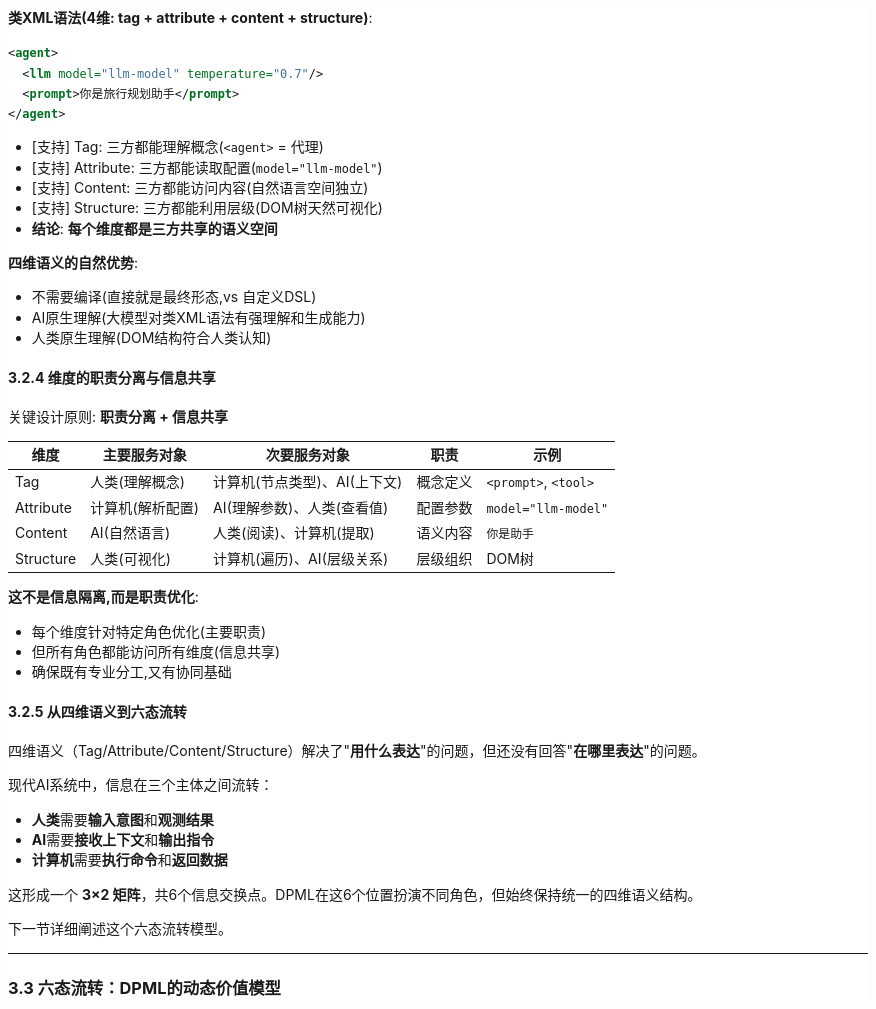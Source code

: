 **类XML语法(4维: tag + attribute + content + structure)**:

```xml
<agent>
  <llm model="llm-model" temperature="0.7"/>
  <prompt>你是旅行规划助手</prompt>
</agent>
```

- [支持] Tag: 三方都能理解概念(`<agent>` = 代理)
- [支持] Attribute: 三方都能读取配置(`model="llm-model"`)
- [支持] Content: 三方都能访问内容(自然语言空间独立)
- [支持] Structure: 三方都能利用层级(DOM树天然可视化)
- **结论**: **每个维度都是三方共享的语义空间**

**四维语义的自然优势**:

- 不需要编译(直接就是最终形态,vs 自定义DSL)
- AI原生理解(大模型对类XML语法有强理解和生成能力)
- 人类原生理解(DOM结构符合人类认知)

#### 3.2.4 维度的职责分离与信息共享

关键设计原则: **职责分离 + 信息共享**

| 维度      | 主要服务对象     | 次要服务对象                 | 职责     | 示例                     |
| --------- | ---------------- | ---------------------------- | -------- | ------------------------ |
| Tag       | 人类(理解概念)   | 计算机(节点类型)、AI(上下文) | 概念定义 | `<prompt>`, `<tool>` |
| Attribute | 计算机(解析配置) | AI(理解参数)、人类(查看值)   | 配置参数 | `model="llm-model"`    |
| Content   | AI(自然语言)     | 人类(阅读)、计算机(提取)     | 语义内容 | `你是助手`             |
| Structure | 人类(可视化)     | 计算机(遍历)、AI(层级关系)   | 层级组织 | DOM树                    |

**这不是信息隔离,而是职责优化**:

- 每个维度针对特定角色优化(主要职责)
- 但所有角色都能访问所有维度(信息共享)
- 确保既有专业分工,又有协同基础

#### 3.2.5 从四维语义到六态流转

四维语义（Tag/Attribute/Content/Structure）解决了"**用什么表达**"的问题，但还没有回答"**在哪里表达**"的问题。

现代AI系统中，信息在三个主体之间流转：
- **人类**需要**输入意图**和**观测结果**
- **AI**需要**接收上下文**和**输出指令**
- **计算机**需要**执行命令**和**返回数据**

这形成一个 **3×2 矩阵**，共6个信息交换点。DPML在这6个位置扮演不同角色，但始终保持统一的四维语义结构。

下一节详细阐述这个六态流转模型。

---

### 3.3 六态流转：DPML的动态价值模型
